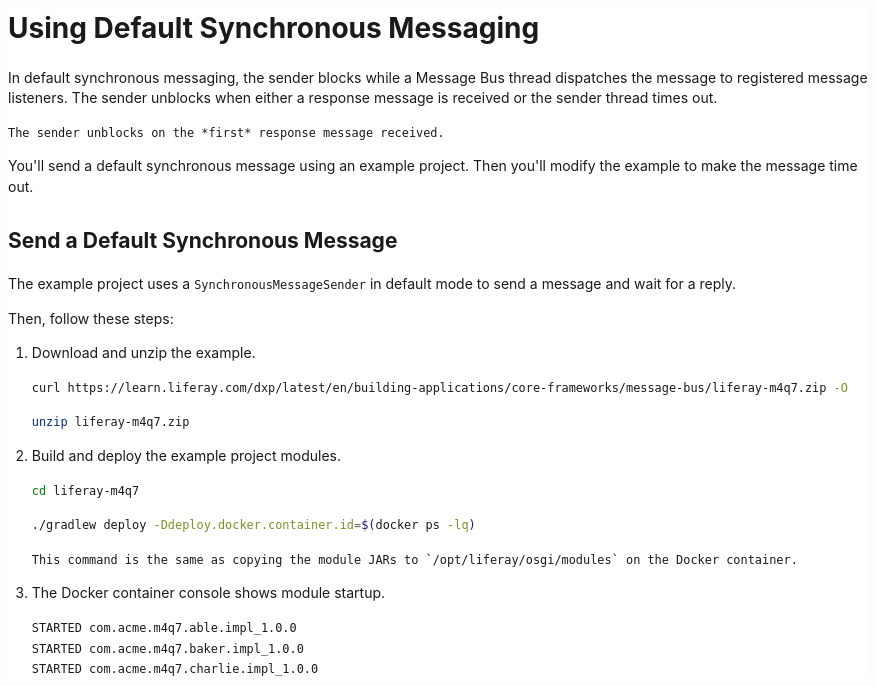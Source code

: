 # Using Default Synchronous Messaging

In default synchronous messaging, the sender blocks while a Message Bus thread dispatches the message to registered message listeners. The sender unblocks when either a response message is received or the sender thread times out.

```{note}
The sender unblocks on the *first* response message received.
```

You'll send a default synchronous message using an example project. Then you'll modify the example to make the message time out.

## Send a Default Synchronous Message

The example project uses a `SynchronousMessageSender` in default mode to send a message and wait for a reply.

```{include} /_snippets/run-liferay-portal.md
```

Then, follow these steps:

1. Download and unzip the example.

    ```bash
    curl https://learn.liferay.com/dxp/latest/en/building-applications/core-frameworks/message-bus/liferay-m4q7.zip -O
    ```

    ```bash
    unzip liferay-m4q7.zip
    ```

1. Build and deploy the example project modules.

    ```bash
    cd liferay-m4q7
    ```

    ```bash
    ./gradlew deploy -Ddeploy.docker.container.id=$(docker ps -lq)
    ```

    ```{note}
    This command is the same as copying the module JARs to `/opt/liferay/osgi/modules` on the Docker container.
    ```

1. The Docker container console shows module startup.

    ```bash
    STARTED com.acme.m4q7.able.impl_1.0.0
    STARTED com.acme.m4q7.baker.impl_1.0.0
    STARTED com.acme.m4q7.charlie.impl_1.0.0
    ```
